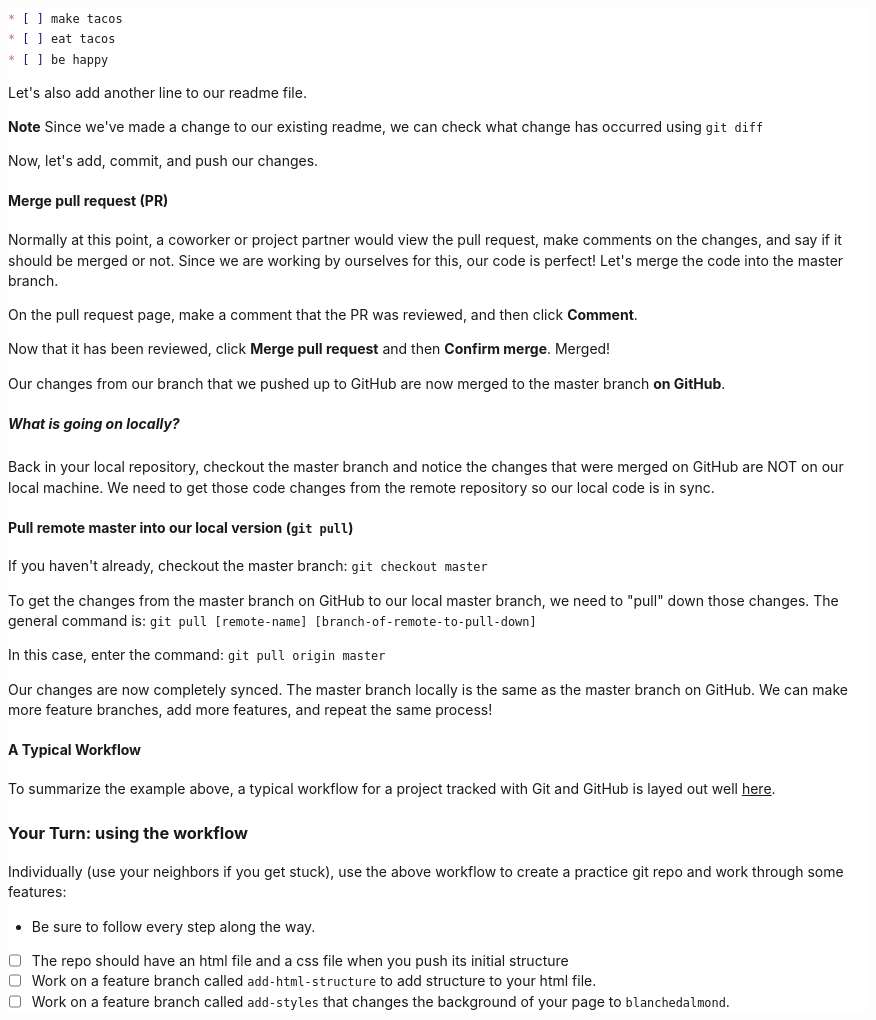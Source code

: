 ```markdown
* [ ] make tacos
* [ ] eat tacos
* [ ] be happy
```

Let's also add another line to our readme file.

**Note** Since we've made a change to our existing readme, we can check what change has occurred using `git diff`

Now, let's add, commit, and push our changes.

#### Merge pull request (PR)

Normally at this point, a coworker or project partner would view the pull request, make comments on the changes, and say if it should be merged or not. Since we are working by ourselves for this, our code is perfect! Let's merge the code into the master branch.

On the pull request page, make a comment that the PR was reviewed, and then click **Comment**.

Now that it has been reviewed, click **Merge pull request** and then **Confirm merge**. Merged!

Our changes from our branch that we pushed up to GitHub are now merged to the master branch **on GitHub**.

##### What is going on locally?

Back in your local repository, checkout the master branch and notice the changes that were merged on GitHub are NOT on our local machine. We need to get those code changes from the remote repository so our local code is in sync.

#### Pull remote master into our local version (`git pull`)

If you haven't already, checkout the master branch: `git checkout master`

To get the changes from the master branch on GitHub to our local master branch, we need to "pull" down those changes. The general command is: `git pull [remote-name] [branch-of-remote-to-pull-down]`

In this case, enter the command: `git pull origin master`

Our changes are now completely synced. The master branch locally is the same as the master branch on GitHub. We can make more feature branches, add more features, and repeat the same process!

#### A Typical Workflow

To summarize the example above, a typical workflow for a project tracked with Git and GitHub is layed out well [here](http://frontend.turing.edu/lessons/module-1/dev-skills-git-team-workflow.html).

### Your Turn: using the workflow

Individually (use your neighbors if you get stuck), use the above workflow to create a practice git repo and work through some features:
* Be sure to follow every step along the way.
* [ ]  The repo should have an html file and a css file when you push its initial structure
* [ ]  Work on a feature branch called `add-html-structure` to add structure to your html file.
* [ ]  Work on a feature branch called `add-styles` that changes the background of your page to `blanchedalmond`.
